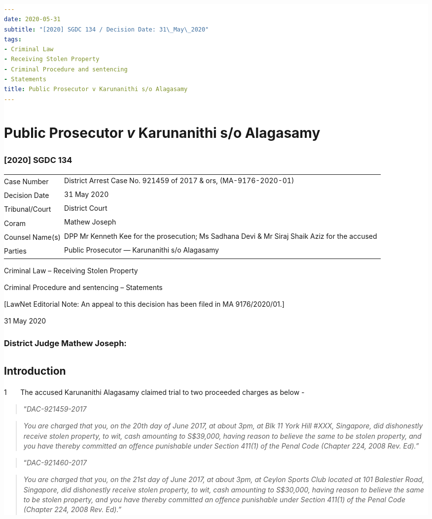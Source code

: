 ```yaml
---
date: 2020-05-31
subtitle: "[2020] SGDC 134 / Decision Date: 31\_May\_2020"
tags:
- Criminal Law
- Receiving Stolen Property
- Criminal Procedure and sentencing
- Statements
title: Public Prosecutor v Karunanithi s/o Alagasamy
---
```

# Public Prosecutor _v_ Karunanithi s/o Alagasamy  

### \[2020\] SGDC 134

<table id="info-table"><tbody><tr class="info-row"><td class="txt-label" style="padding: 4px 0px; white-space: nowrap" valign="top">Case Number</td><td class="txt-body">District Arrest Case No. 921459 of 2017 &amp; ors, (MA-9176-2020-01)</td></tr><tr class="info-row"><td class="txt-label" style="padding: 4px 0px; white-space: nowrap" valign="top">Decision Date</td><td class="txt-body">31 May 2020</td></tr><tr class="info-row"><td class="txt-label" style="padding: 4px 0px; white-space: nowrap" valign="top">Tribunal/Court</td><td class="txt-body">District Court</td></tr><tr class="info-row"><td class="txt-label" style="padding: 4px 0px; white-space: nowrap" valign="top">Coram</td><td class="txt-body">Mathew Joseph</td></tr><tr class="info-row"><td class="txt-label" style="padding: 4px 0px; white-space: nowrap" valign="top">Counsel Name(s)</td><td class="txt-body">DPP Mr Kenneth Kee for the prosecution; Ms Sadhana Devi &amp; Mr Siraj Shaik Aziz for the accused</td></tr><tr class="info-row"><td class="txt-label" style="padding: 4px 0px; white-space: nowrap" valign="top">Parties</td><td class="txt-body">Public Prosecutor — Karunanithi s/o Alagasamy</td></tr></tbody></table>

Criminal Law – Receiving Stolen Property

Criminal Procedure and sentencing – Statements

\[LawNet Editorial Note: An appeal to this decision has been filed in MA 9176/2020/01.\]

31 May 2020

### District Judge Mathew Joseph:

## Introduction

1       The accused Karunanithi Alagasamy claimed trial to two proceeded charges as below -

> “_DAC-921459-2017_

> _You are charged that you, on the 20th day of June 2017, at about 3pm, at Blk 11 York Hill #XXX, Singapore, did dishonestly receive stolen property, to wit, cash amounting to S$39,000, having reason to believe the same to be stolen property, and you have thereby committed an offence punishable under Section 411(1) of the Penal Code (Chapter 224, 2008 Rev. Ed).”_

> “_DAC-921460-2017_

> _You are charged that you, on the 21st day of June 2017, at about 3pm, at Ceylon Sports Club located at 101 Balestier Road, Singapore, did dishonestly receive stolen property, to wit, cash amounting to S$30,000, having reason to believe the same to be stolen property, and you have thereby committed an offence punishable under Section 411(1) of the Penal Code (Chapter 224, 2008 Rev. Ed).”_


[^1]: Agreed Statement of Facts (“ASOF”) at \[4\].
[^2]: PW 2.
[^3]: PW 1.
[^4]: PW 3.
[^5]: ASOF at \[6\].
[^6]: ASOF at \[7\].
[^7]: Notes of Evidence (“NE”) at Day 6, Page 5, Lines 9 – 23.
[^8]: ASOF at \[8\].
[^9]: _Ibid._
[^10]: NE at Day 7, Page 26, Lines 24 – 27.
[^11]: ASOF at \[10\].
[^12]: NE at Day 5, Page 53, Lines 27 – 32 and Page 54, Lines 1 – 2.
[^13]: DW 2.
[^14]: NE at Day 1, Page 45, Lines 2 – 4.
[^15]: Prosecution Closing Submissions (“PCS”) paragraph 14.
[^16]: PCS paragraph 15.
[^17]: PW 4.
[^18]: Prosecution Closing Submissions (“PCS”) paragraphs 14 - 16
[^19]: Defence Closing Submissions (“DCS”) pages 11 – 29.
[^20]: DCS pages 55 - 59.
[^21]: NE Day 7, Page 63 lines 30 – 32.
[^22]: NE Day 7, Page 63 line 27 – Page 64, line 4.
[^23]: NE Day 2, Page 21 Lines 22 – Page Line 12.
[^24]: DCS Paragraphs 79 -84.
[^25]: DCS Paragraphs 85 – 99.
[^26]: NE Day2, Page 12 Line 23 – Page 13 Line 29
[^27]: NE Day 1, Page 55 Line 24 – Page 56 Line 4 and NE Day 2, Page 58 Lines 1 - 17
[^28]: NE Day 7, Page 61 lines 1- 10.
[^29]: NE at Day 4, Page 10, Lines 29 – 31.
[^30]: NE Day 7, Page 71 lines 25 - Page 72 line 19.
[^31]: PW 6.
[^32]: NE Day 4, Page 12 Lines 14 – 27.
[^33]: NE Day 5, Page 54, Lines 174 – 23.
[^34]: NE Day 10, Page 8.
[^35]: NE Day 4, Page 29 Lines 13 – 25.
[^36]: Defence Reply submissions (“DRS”) dated 3 December 2019
[^37]: NE Day 7, Page 72 lines 27 - 29
[^38]: Paragraph 10, last sentence of the ASOF
[^39]: NE Day 10, Page 8 Lines 14 -30.
[^40]: NE Day 10, Page 12 Lines 1 – 19.
[^41]: NE Day 10, Page 12 Lines 31 – Page 13, Line 10.